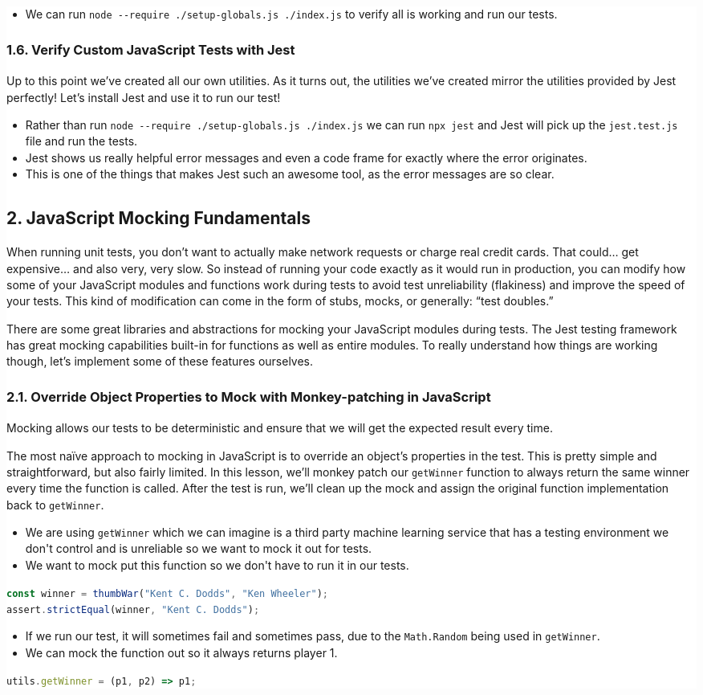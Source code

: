 - We can run `node --require ./setup-globals.js ./index.js` to verify all is working and run our tests.

### 1.6. Verify Custom JavaScript Tests with Jest

Up to this point we’ve created all our own utilities. As it turns out, the utilities we’ve created mirror the utilities provided by Jest perfectly! Let’s install Jest and use it to run our test!

- Rather than run `node --require ./setup-globals.js ./index.js` we can run `npx jest` and Jest will pick up the `jest.test.js` file and run the tests.
- Jest shows us really helpful error messages and even a code frame for exactly where the error originates.
- This is one of the things that makes Jest such an awesome tool, as the error messages are so clear.

## 2. JavaScript Mocking Fundamentals

When running unit tests, you don’t want to actually make network requests or charge real credit cards. That could… get expensive… and also very, very slow. So instead of running your code exactly as it would run in production, you can modify how some of your JavaScript modules and functions work during tests to avoid test unreliability (flakiness) and improve the speed of your tests. This kind of modification can come in the form of stubs, mocks, or generally: “test doubles.”

There are some great libraries and abstractions for mocking your JavaScript modules during tests. The Jest testing framework has great mocking capabilities built-in for functions as well as entire modules. To really understand how things are working though, let’s implement some of these features ourselves.

### 2.1. Override Object Properties to Mock with Monkey-patching in JavaScript

Mocking allows our tests to be deterministic and ensure that we will get the expected result every time.

The most naïve approach to mocking in JavaScript is to override an object’s properties in the test. This is pretty simple and straightforward, but also fairly limited. In this lesson, we’ll monkey patch our `getWinner` function to always return the same winner every time the function is called. After the test is run, we’ll clean up the mock and assign the original function implementation back to `getWinner`.

- We are using `getWinner` which we can imagine is a third party machine learning service that has a testing environment we don't control and is unreliable so we want to mock it out for tests.
- We want to mock put this function so we don't have to run it in our tests.

```js
const winner = thumbWar("Kent C. Dodds", "Ken Wheeler");
assert.strictEqual(winner, "Kent C. Dodds");
```

- If we run our test, it will sometimes fail and sometimes pass, due to the `Math.Random` being used in `getWinner`.
- We can mock the function out so it always returns player 1.

```js
utils.getWinner = (p1, p2) => p1;
```

